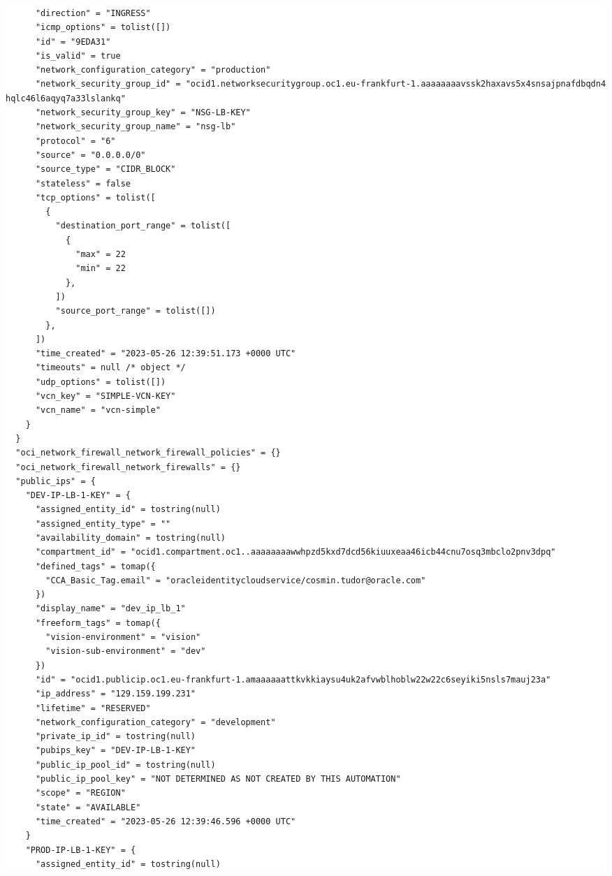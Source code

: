 ```
      "direction" = "INGRESS"
      "icmp_options" = tolist([])
      "id" = "9EDA31"
      "is_valid" = true
      "network_configuration_category" = "production"
      "network_security_group_id" = "ocid1.networksecuritygroup.oc1.eu-frankfurt-1.aaaaaaaavssk2haxavs5x4snsajpnafdbqdn4hqlc46l6aqyq7a33lslankq"
      "network_security_group_key" = "NSG-LB-KEY"
      "network_security_group_name" = "nsg-lb"
      "protocol" = "6"
      "source" = "0.0.0.0/0"
      "source_type" = "CIDR_BLOCK"
      "stateless" = false
      "tcp_options" = tolist([
        {
          "destination_port_range" = tolist([
            {
              "max" = 22
              "min" = 22
            },
          ])
          "source_port_range" = tolist([])
        },
      ])
      "time_created" = "2023-05-26 12:39:51.173 +0000 UTC"
      "timeouts" = null /* object */
      "udp_options" = tolist([])
      "vcn_key" = "SIMPLE-VCN-KEY"
      "vcn_name" = "vcn-simple"
    }
  }
  "oci_network_firewall_network_firewall_policies" = {}
  "oci_network_firewall_network_firewalls" = {}
  "public_ips" = {
    "DEV-IP-LB-1-KEY" = {
      "assigned_entity_id" = tostring(null)
      "assigned_entity_type" = ""
      "availability_domain" = tostring(null)
      "compartment_id" = "ocid1.compartment.oc1..aaaaaaaawwhpzd5kxd7dcd56kiuuxeaa46icb44cnu7osq3mbclo2pnv3dpq"
      "defined_tags" = tomap({
        "CCA_Basic_Tag.email" = "oracleidentitycloudservice/cosmin.tudor@oracle.com"
      })
      "display_name" = "dev_ip_lb_1"
      "freeform_tags" = tomap({
        "vision-environment" = "vision"
        "vision-sub-environment" = "dev"
      })
      "id" = "ocid1.publicip.oc1.eu-frankfurt-1.amaaaaaattkvkkiaysu4uk2afvwblhoblw22w22c6seyiki5nsls7mauj23a"
      "ip_address" = "129.159.199.231"
      "lifetime" = "RESERVED"
      "network_configuration_category" = "development"
      "private_ip_id" = tostring(null)
      "pubips_key" = "DEV-IP-LB-1-KEY"
      "public_ip_pool_id" = tostring(null)
      "public_ip_pool_key" = "NOT DETERMINED AS NOT CREATED BY THIS AUTOMATION"
      "scope" = "REGION"
      "state" = "AVAILABLE"
      "time_created" = "2023-05-26 12:39:46.596 +0000 UTC"
    }
    "PROD-IP-LB-1-KEY" = {
      "assigned_entity_id" = tostring(null)
```